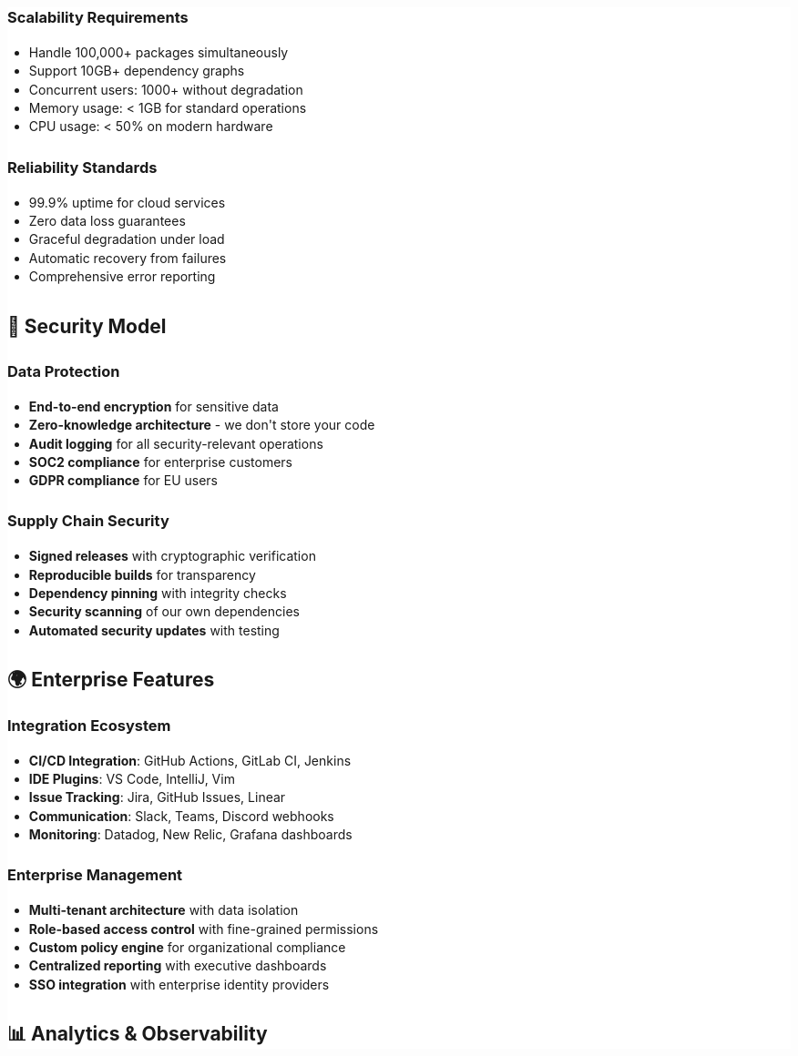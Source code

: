### **Scalability Requirements**
- Handle 100,000+ packages simultaneously
- Support 10GB+ dependency graphs
- Concurrent users: 1000+ without degradation
- Memory usage: < 1GB for standard operations
- CPU usage: < 50% on modern hardware

### **Reliability Standards**
- 99.9% uptime for cloud services
- Zero data loss guarantees
- Graceful degradation under load
- Automatic recovery from failures
- Comprehensive error reporting

## 🔐 **Security Model**

### **Data Protection**
- **End-to-end encryption** for sensitive data
- **Zero-knowledge architecture** - we don't store your code
- **Audit logging** for all security-relevant operations
- **SOC2 compliance** for enterprise customers
- **GDPR compliance** for EU users

### **Supply Chain Security**
- **Signed releases** with cryptographic verification
- **Reproducible builds** for transparency
- **Dependency pinning** with integrity checks
- **Security scanning** of our own dependencies
- **Automated security updates** with testing

## 🌍 **Enterprise Features**

### **Integration Ecosystem**
- **CI/CD Integration**: GitHub Actions, GitLab CI, Jenkins
- **IDE Plugins**: VS Code, IntelliJ, Vim
- **Issue Tracking**: Jira, GitHub Issues, Linear
- **Communication**: Slack, Teams, Discord webhooks
- **Monitoring**: Datadog, New Relic, Grafana dashboards

### **Enterprise Management**
- **Multi-tenant architecture** with data isolation
- **Role-based access control** with fine-grained permissions
- **Custom policy engine** for organizational compliance
- **Centralized reporting** with executive dashboards
- **SSO integration** with enterprise identity providers

## 📊 **Analytics & Observability**
